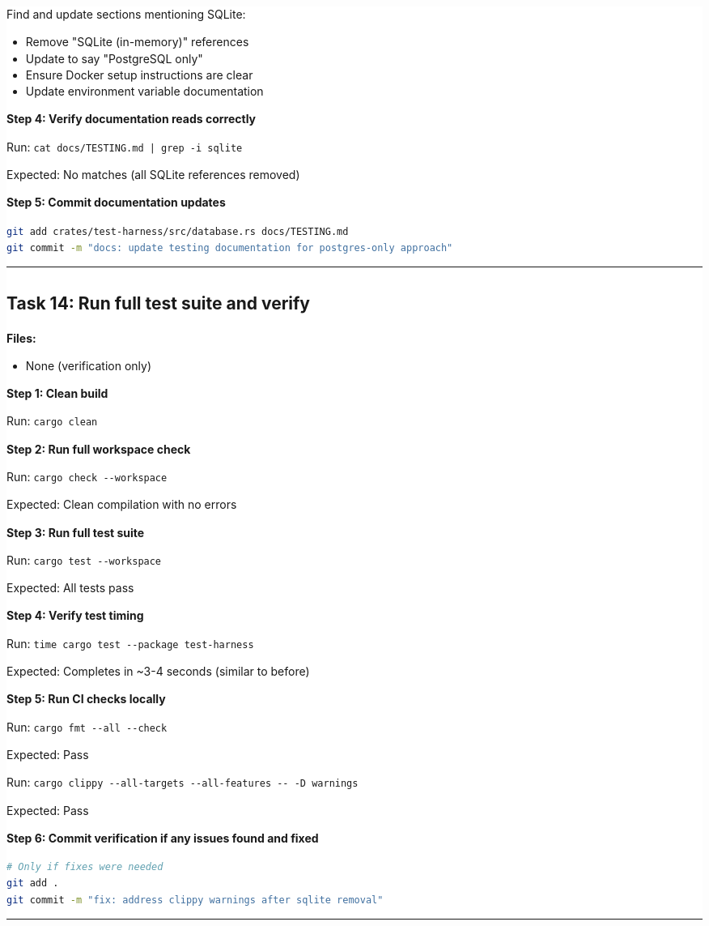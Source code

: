 Find and update sections mentioning SQLite:
- Remove "SQLite (in-memory)" references
- Update to say "PostgreSQL only"
- Ensure Docker setup instructions are clear
- Update environment variable documentation

**Step 4: Verify documentation reads correctly**

Run: `cat docs/TESTING.md | grep -i sqlite`

Expected: No matches (all SQLite references removed)

**Step 5: Commit documentation updates**

```bash
git add crates/test-harness/src/database.rs docs/TESTING.md
git commit -m "docs: update testing documentation for postgres-only approach"
```

---

## Task 14: Run full test suite and verify

**Files:**
- None (verification only)

**Step 1: Clean build**

Run: `cargo clean`

**Step 2: Run full workspace check**

Run: `cargo check --workspace`

Expected: Clean compilation with no errors

**Step 3: Run full test suite**

Run: `cargo test --workspace`

Expected: All tests pass

**Step 4: Verify test timing**

Run: `time cargo test --package test-harness`

Expected: Completes in ~3-4 seconds (similar to before)

**Step 5: Run CI checks locally**

Run: `cargo fmt --all --check`

Expected: Pass

Run: `cargo clippy --all-targets --all-features -- -D warnings`

Expected: Pass

**Step 6: Commit verification if any issues found and fixed**

```bash
# Only if fixes were needed
git add .
git commit -m "fix: address clippy warnings after sqlite removal"
```

---